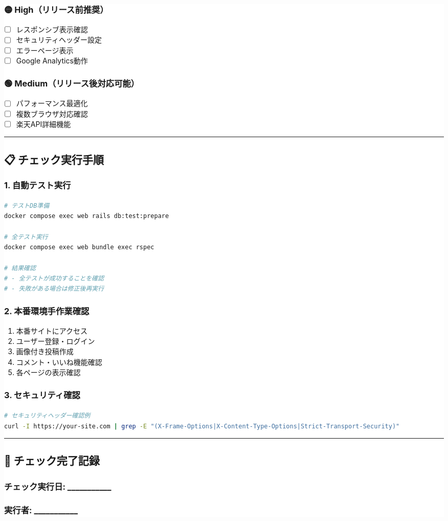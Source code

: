 ### 🟡 **High（リリース前推奨）**
- [ ] レスポンシブ表示確認
- [ ] セキュリティヘッダー設定
- [ ] エラーページ表示
- [ ] Google Analytics動作

### 🟢 **Medium（リリース後対応可能）**
- [ ] パフォーマンス最適化
- [ ] 複数ブラウザ対応確認
- [ ] 楽天API詳細機能

---

## 📋 チェック実行手順

### 1. 自動テスト実行
```bash
# テストDB準備
docker compose exec web rails db:test:prepare

# 全テスト実行
docker compose exec web bundle exec rspec

# 結果確認
# - 全テストが成功することを確認
# - 失敗がある場合は修正後再実行
```

### 2. 本番環境手作業確認
1. 本番サイトにアクセス
2. ユーザー登録・ログイン
3. 画像付き投稿作成
4. コメント・いいね機能確認
5. 各ページの表示確認

### 3. セキュリティ確認
```bash
# セキュリティヘッダー確認例
curl -I https://your-site.com | grep -E "(X-Frame-Options|X-Content-Type-Options|Strict-Transport-Security)"
```

---

## 📝 チェック完了記録

### チェック実行日: ___________
### 実行者: ___________
